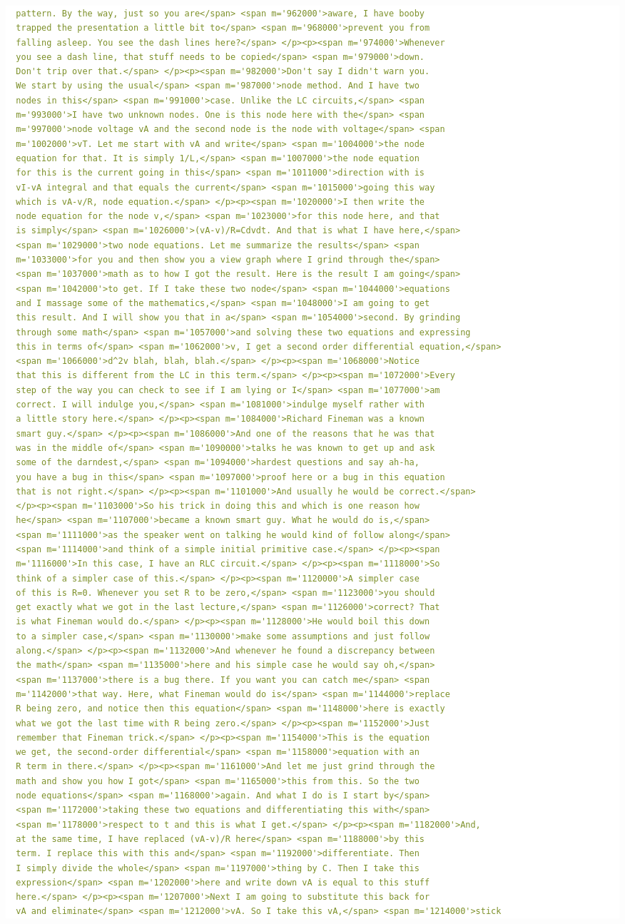 ```yaml
  pattern. By the way, just so you are</span> <span m='962000'>aware, I have booby
  trapped the presentation a little bit to</span> <span m='968000'>prevent you from
  falling asleep. You see the dash lines here?</span> </p><p><span m='974000'>Whenever
  you see a dash line, that stuff needs to be copied</span> <span m='979000'>down.
  Don't trip over that.</span> </p><p><span m='982000'>Don't say I didn't warn you.
  We start by using the usual</span> <span m='987000'>node method. And I have two
  nodes in this</span> <span m='991000'>case. Unlike the LC circuits,</span> <span
  m='993000'>I have two unknown nodes. One is this node here with the</span> <span
  m='997000'>node voltage vA and the second node is the node with voltage</span> <span
  m='1002000'>vT. Let me start with vA and write</span> <span m='1004000'>the node
  equation for that. It is simply 1/L,</span> <span m='1007000'>the node equation
  for this is the current going in this</span> <span m='1011000'>direction with is
  vI-vA integral and that equals the current</span> <span m='1015000'>going this way
  which is vA-v/R, node equation.</span> </p><p><span m='1020000'>I then write the
  node equation for the node v,</span> <span m='1023000'>for this node here, and that
  is simply</span> <span m='1026000'>(vA-v)/R=Cdvdt. And that is what I have here,</span>
  <span m='1029000'>two node equations. Let me summarize the results</span> <span
  m='1033000'>for you and then show you a view graph where I grind through the</span>
  <span m='1037000'>math as to how I got the result. Here is the result I am going</span>
  <span m='1042000'>to get. If I take these two node</span> <span m='1044000'>equations
  and I massage some of the mathematics,</span> <span m='1048000'>I am going to get
  this result. And I will show you that in a</span> <span m='1054000'>second. By grinding
  through some math</span> <span m='1057000'>and solving these two equations and expressing
  this in terms of</span> <span m='1062000'>v, I get a second order differential equation,</span>
  <span m='1066000'>d^2v blah, blah, blah.</span> </p><p><span m='1068000'>Notice
  that this is different from the LC in this term.</span> </p><p><span m='1072000'>Every
  step of the way you can check to see if I am lying or I</span> <span m='1077000'>am
  correct. I will indulge you,</span> <span m='1081000'>indulge myself rather with
  a little story here.</span> </p><p><span m='1084000'>Richard Fineman was a known
  smart guy.</span> </p><p><span m='1086000'>And one of the reasons that he was that
  was in the middle of</span> <span m='1090000'>talks he was known to get up and ask
  some of the darndest,</span> <span m='1094000'>hardest questions and say ah-ha,
  you have a bug in this</span> <span m='1097000'>proof here or a bug in this equation
  that is not right.</span> </p><p><span m='1101000'>And usually he would be correct.</span>
  </p><p><span m='1103000'>So his trick in doing this and which is one reason how
  he</span> <span m='1107000'>became a known smart guy. What he would do is,</span>
  <span m='1111000'>as the speaker went on talking he would kind of follow along</span>
  <span m='1114000'>and think of a simple initial primitive case.</span> </p><p><span
  m='1116000'>In this case, I have an RLC circuit.</span> </p><p><span m='1118000'>So
  think of a simpler case of this.</span> </p><p><span m='1120000'>A simpler case
  of this is R=0. Whenever you set R to be zero,</span> <span m='1123000'>you should
  get exactly what we got in the last lecture,</span> <span m='1126000'>correct? That
  is what Fineman would do.</span> </p><p><span m='1128000'>He would boil this down
  to a simpler case,</span> <span m='1130000'>make some assumptions and just follow
  along.</span> </p><p><span m='1132000'>And whenever he found a discrepancy between
  the math</span> <span m='1135000'>here and his simple case he would say oh,</span>
  <span m='1137000'>there is a bug there. If you want you can catch me</span> <span
  m='1142000'>that way. Here, what Fineman would do is</span> <span m='1144000'>replace
  R being zero, and notice then this equation</span> <span m='1148000'>here is exactly
  what we got the last time with R being zero.</span> </p><p><span m='1152000'>Just
  remember that Fineman trick.</span> </p><p><span m='1154000'>This is the equation
  we get, the second-order differential</span> <span m='1158000'>equation with an
  R term in there.</span> </p><p><span m='1161000'>And let me just grind through the
  math and show you how I got</span> <span m='1165000'>this from this. So the two
  node equations</span> <span m='1168000'>again. And what I do is I start by</span>
  <span m='1172000'>taking these two equations and differentiating this with</span>
  <span m='1178000'>respect to t and this is what I get.</span> </p><p><span m='1182000'>And,
  at the same time, I have replaced (vA-v)/R here</span> <span m='1188000'>by this
  term. I replace this with this and</span> <span m='1192000'>differentiate. Then
  I simply divide the whole</span> <span m='1197000'>thing by C. Then I take this
  expression</span> <span m='1202000'>here and write down vA is equal to this stuff
  here.</span> </p><p><span m='1207000'>Next I am going to substitute this back for
  vA and eliminate</span> <span m='1212000'>vA. So I take this vA,</span> <span m='1214000'>stick
```